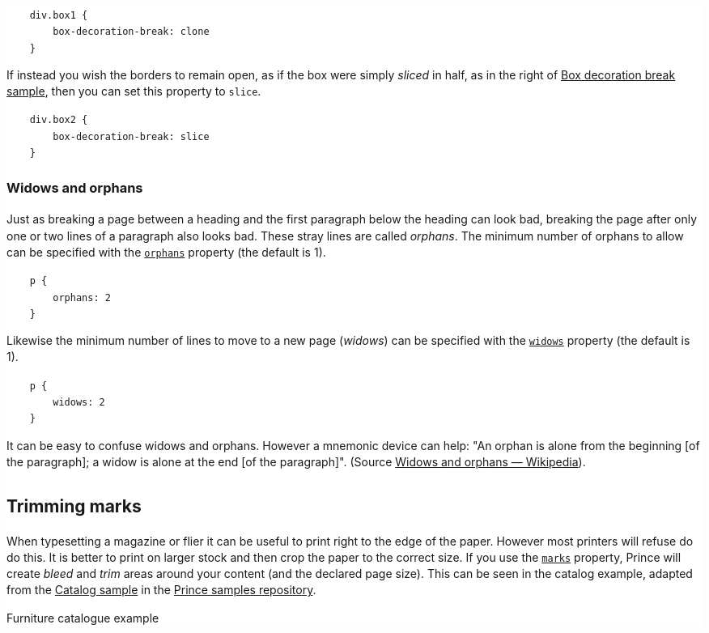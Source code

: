 ```
    div.box1 {
        box-decoration-break: clone
    }
```
If instead you wish the borders to remain open, as if the box were simply *sliced* in half, as in the right of [Box decoration break sample](#fig-boxdecorationbreak), then you can set this property to `slice`.

```
    div.box2 {
        box-decoration-break: slice
    }
```
### Widows and orphans

Just as breaking a page between a heading and the first paragraph below the heading can look bad, breaking the page after only one or two lines of a paragraph also looks bad. These stray lines are called *orphans*. The minimum number of orphans to allow can be specified with the [`orphans`](css-props.md#prop-orphans) property (the default is 1).

```
    p {
        orphans: 2
    }
```
Likewise the minimum number of lines to move to a new page (*widows*) can be specified with the [`widows`](css-props.md#prop-widows) property (the default is 1).

```
    p {
        widows: 2
    }
```
It can be easy to confuse widows and orphans. However a mnemonic device can help: "An orphan is alone from the beginning \[of the paragraph\]; a widow is alone at the end \[of the paragraph\]". (Source [Widows and orphans — Wikipedia](https://en.wikipedia.org/wiki/Widows_and_orphans)).

## Trimming marks

When typesetting a magazine or flier it can be useful to print right to the edge of the paper. However most printers will refuse do do this. It is better to print on larger stock and then crop the paper to the correct size. If you use the [`marks`](css-props.md#prop-marks) property, Prince will create *bleed* and *trim* areas around your content (and the declared page size). This can be seen in the catalog example, adapted from the [Catalog sample](https://github.com/yeslogic/prince-samples/tree/master/website_samples/catalogue) in the [Prince samples repository](https://github.com/yeslogic/prince-samples).

Furniture catalogue example

